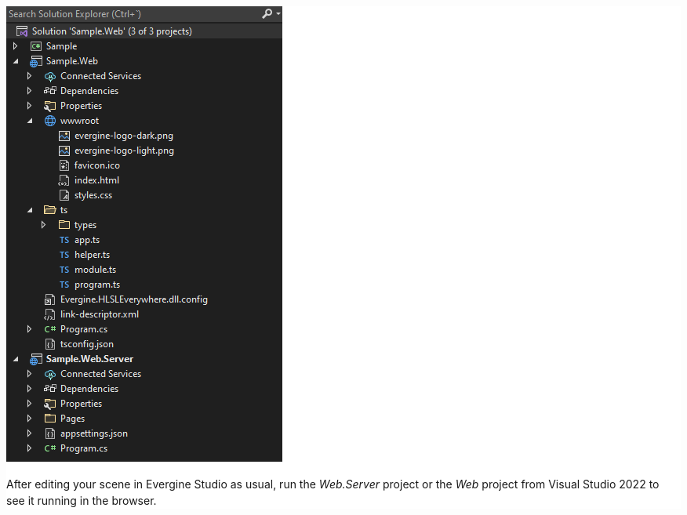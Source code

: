 ![Web projects](images/explorer.png)

After editing your scene in Evergine Studio as usual, run the _Web.Server_ project or the _Web_ project from Visual Studio 2022 to see it running in the browser.
